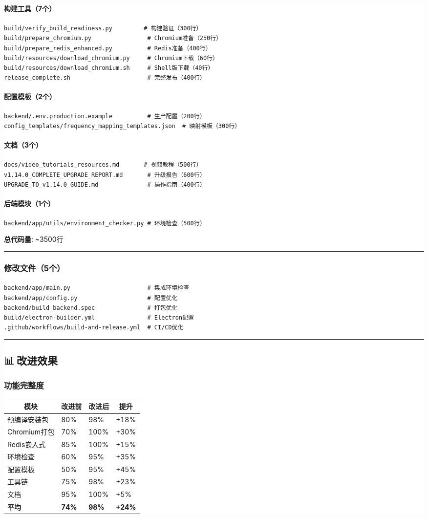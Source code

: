 #### 构建工具（7个）
```
build/verify_build_readiness.py         # 构建验证（300行）
build/prepare_chromium.py                # Chromium准备（250行）
build/prepare_redis_enhanced.py          # Redis准备（400行）
build/resources/download_chromium.py     # Chromium下载（60行）
build/resources/download_chromium.sh     # Shell版下载（40行）
release_complete.sh                      # 完整发布（400行）
```

#### 配置模板（2个）
```
backend/.env.production.example          # 生产配置（200行）
config_templates/frequency_mapping_templates.json  # 映射模板（300行）
```

#### 文档（3个）
```
docs/video_tutorials_resources.md       # 视频教程（500行）
v1.14.0_COMPLETE_UPGRADE_REPORT.md       # 升级报告（600行）
UPGRADE_TO_v1.14.0_GUIDE.md              # 操作指南（400行）
```

#### 后端模块（1个）
```
backend/app/utils/environment_checker.py # 环境检查（500行）
```

**总代码量**: ~3500行

---

### 修改文件（5个）

```
backend/app/main.py                      # 集成环境检查
backend/app/config.py                    # 配置优化
backend/build_backend.spec               # 打包优化
build/electron-builder.yml               # Electron配置
.github/workflows/build-and-release.yml  # CI/CD优化
```

---

## 📊 改进效果

### 功能完整度

| 模块 | 改进前 | 改进后 | 提升 |
|------|--------|--------|------|
| 预编译安装包 | 80% | 98% | +18% |
| Chromium打包 | 70% | 100% | +30% |
| Redis嵌入式 | 85% | 100% | +15% |
| 环境检查 | 60% | 95% | +35% |
| 配置模板 | 50% | 95% | +45% |
| 工具链 | 75% | 98% | +23% |
| 文档 | 95% | 100% | +5% |
| **平均** | **74%** | **98%** | **+24%** |

